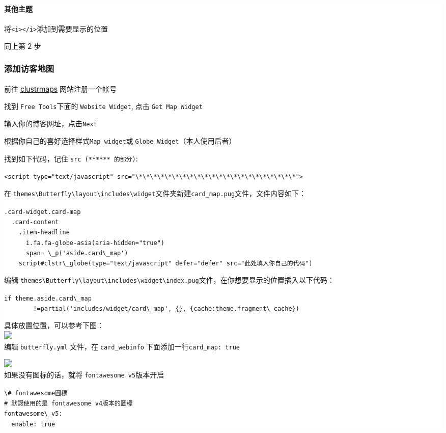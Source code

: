 #### [](#其他主题 "其他主题")其他主题

将`<i></i>`添加到需要显示的位置

同上第 2 步

### [](#添加访客地图 "添加访客地图")添加访客地图

前往 [clustrmaps](https://clustrmaps.com/) 网站注册一个帐号

找到 `Free Tools`下面的 `Website Widget`, 点击 `Get Map Widget`

输入你的博客网址，点击`Next`

根据你自己的喜好选择样式`Map widget`或 `Globe Widget`（本人使用后者）

找到如下代码，记住 `src (****** 的部分)`:

```
<script type="text/javascript" src="\*\*\*\*\*\*\*\*\*\*\*\*\*\*\*\*\*\*\*\*\*\*">
```

在 `themes\Butterfly\layout\includes\widget`文件夹新建`card_map.pug`文件，文件内容如下：

```
.card-widget.card-map
  .card-content
    .item-headline
      i.fa.fa-globe-asia(aria-hidden="true")
      span= \_p('aside.card\_map')
    script#clstr\_globe(type="text/javascript" defer="defer" src="此处填入你自己的代码")
```

编辑 `themes\Butterfly\layout\includes\widget\index.pug`文件，在你想要显示的位置插入以下代码：

```
if theme.aside.card\_map
        !=partial('includes/widget/card\_map', {}, {cache:theme.fragment\_cache})
```

具体放置位置，可以参考下图：  
[![](https://img-blog.csdnimg.cn/20200419190844832.png?x-oss-process=image/watermark,type_ZmFuZ3poZW5naGVpdGk,shadow_10,text_aHR0cHM6Ly9ibG9nLmNzZG4ubmV0L3dlaXhpbl80MjQyOTcxOA==,size_16,color_FFFFFF,t_70)](https://img-blog.csdnimg.cn/20200419190844832.png?x-oss-process=image/watermark,type_ZmFuZ3poZW5naGVpdGk,shadow_10,text_aHR0cHM6Ly9ibG9nLmNzZG4ubmV0L3dlaXhpbl80MjQyOTcxOA==,size_16,color_FFFFFF,t_70)  
编辑 `butterfly.yml` 文件，在 `card_webinfo` 下面添加一行`card_map: true`

[![](https://img-blog.csdnimg.cn/20200419191112811.png?x-oss-process=image/watermark,type_ZmFuZ3poZW5naGVpdGk,shadow_10,text_aHR0cHM6Ly9ibG9nLmNzZG4ubmV0L3dlaXhpbl80MjQyOTcxOA==,size_16,color_FFFFFF,t_70)](https://img-blog.csdnimg.cn/20200419191112811.png?x-oss-process=image/watermark,type_ZmFuZ3poZW5naGVpdGk,shadow_10,text_aHR0cHM6Ly9ibG9nLmNzZG4ubmV0L3dlaXhpbl80MjQyOTcxOA==,size_16,color_FFFFFF,t_70)  
如果没有图标的话，就将 `fontawesome v5`版本开启

```
\# fontawesome圖標
# 默認使用的是 fontawesome v4版本的圖標
fontawesome\_v5:
  enable: true
```
